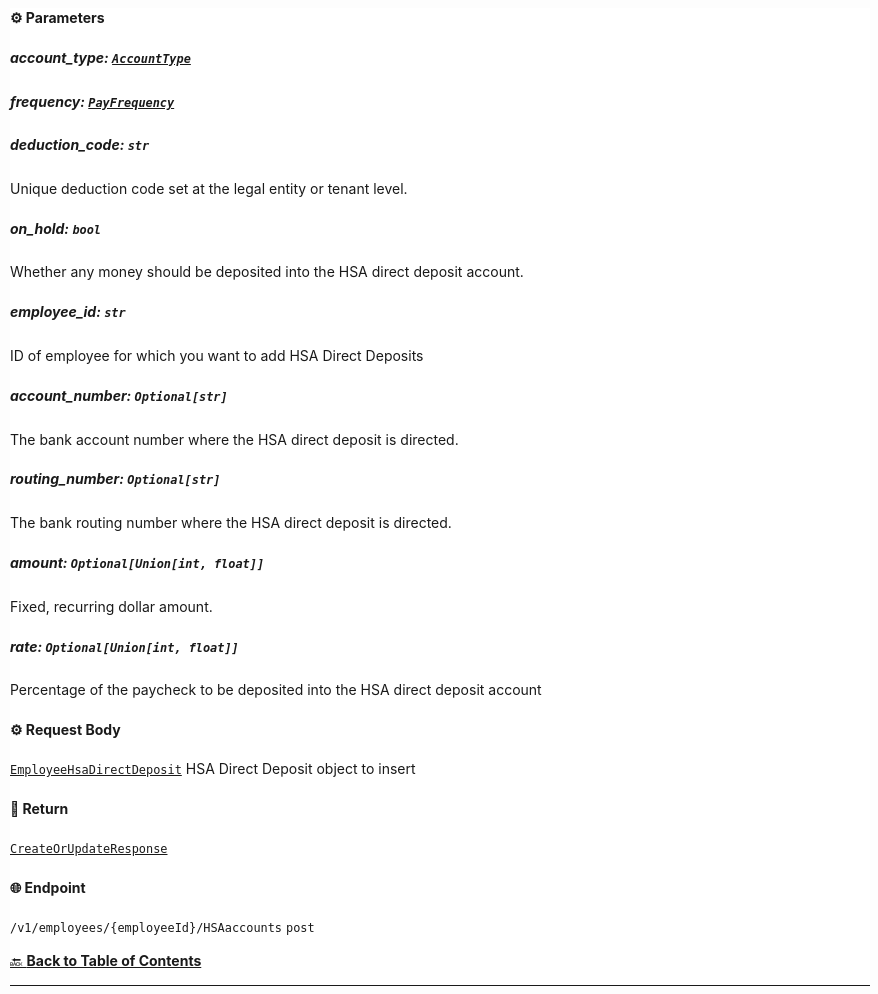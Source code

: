 #### ⚙️ Parameters<a id="⚙️-parameters"></a>

##### account_type: [`AccountType`](./paycor_python_sdk/type/account_type.py)<a id="account_type-accounttypepaycor_python_sdktypeaccount_typepy"></a>

##### frequency: [`PayFrequency`](./paycor_python_sdk/type/pay_frequency.py)<a id="frequency-payfrequencypaycor_python_sdktypepay_frequencypy"></a>

##### deduction_code: `str`<a id="deduction_code-str"></a>

Unique deduction code set at the legal entity or tenant level.  

##### on_hold: `bool`<a id="on_hold-bool"></a>

Whether any money should be deposited into the HSA direct deposit account.

##### employee_id: `str`<a id="employee_id-str"></a>

ID of employee for which you want to add HSA Direct Deposits

##### account_number: `Optional[str]`<a id="account_number-optionalstr"></a>

The bank account number where the HSA direct deposit is directed.             

##### routing_number: `Optional[str]`<a id="routing_number-optionalstr"></a>

The bank routing number where the HSA direct deposit is directed.              

##### amount: `Optional[Union[int, float]]`<a id="amount-optionalunionint-float"></a>

Fixed, recurring dollar amount.             

##### rate: `Optional[Union[int, float]]`<a id="rate-optionalunionint-float"></a>

Percentage of the paycheck to be deposited into the HSA direct deposit account             

#### ⚙️ Request Body<a id="⚙️-request-body"></a>

[`EmployeeHsaDirectDeposit`](./paycor_python_sdk/type/employee_hsa_direct_deposit.py)
HSA Direct Deposit object to insert

#### 🔄 Return<a id="🔄-return"></a>

[`CreateOrUpdateResponse`](./paycor_python_sdk/pydantic/create_or_update_response.py)

#### 🌐 Endpoint<a id="🌐-endpoint"></a>

`/v1/employees/{employeeId}/HSAaccounts` `post`

[🔙 **Back to Table of Contents**](#table-of-contents)

---

